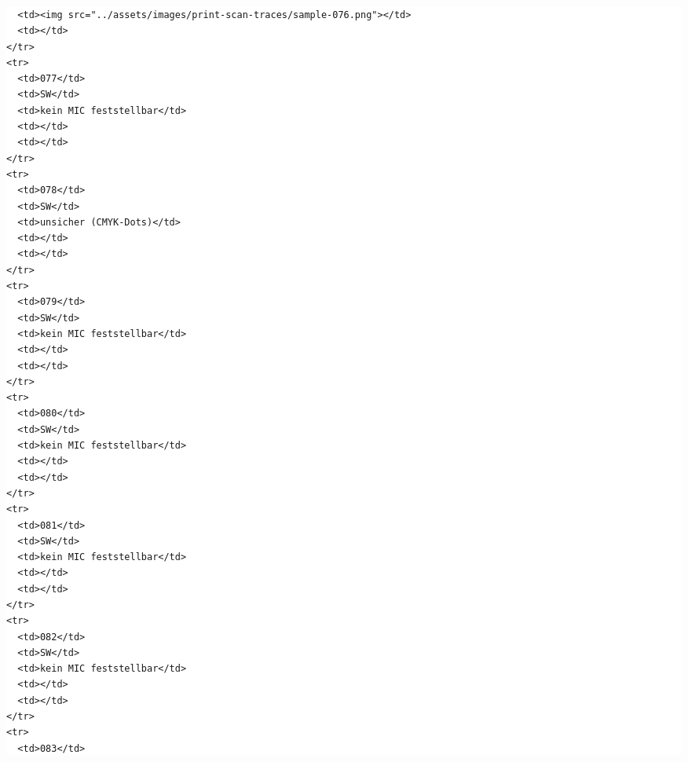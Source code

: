       <td><img src="../assets/images/print-scan-traces/sample-076.png"></td>
      <td></td>
    </tr>
    <tr>
      <td>077</td>
      <td>SW</td>
      <td>kein MIC feststellbar</td>
      <td></td>
      <td></td>
    </tr>
    <tr>
      <td>078</td>
      <td>SW</td>
      <td>unsicher (CMYK-Dots)</td>
      <td></td>
      <td></td>
    </tr>
    <tr>
      <td>079</td>
      <td>SW</td>
      <td>kein MIC feststellbar</td>
      <td></td>
      <td></td>
    </tr>
    <tr>
      <td>080</td>
      <td>SW</td>
      <td>kein MIC feststellbar</td>
      <td></td>
      <td></td>
    </tr>
    <tr>
      <td>081</td>
      <td>SW</td>
      <td>kein MIC feststellbar</td>
      <td></td>
      <td></td>
    </tr>
    <tr>
      <td>082</td>
      <td>SW</td>
      <td>kein MIC feststellbar</td>
      <td></td>
      <td></td>
    </tr>
    <tr>
      <td>083</td>